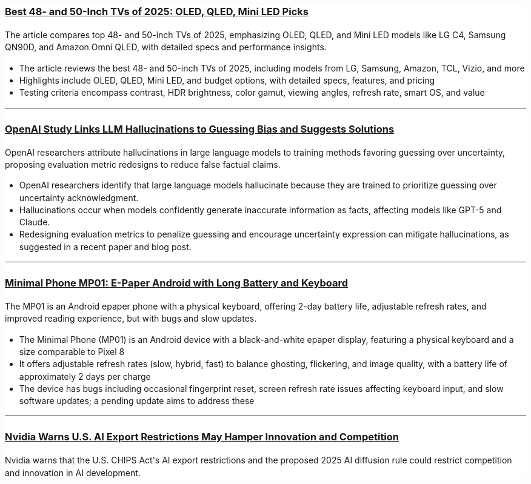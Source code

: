 
### [Best 48- and 50-Inch TVs of 2025: OLED, QLED, Mini LED Picks](https://www.businessinsider.com/guides/tech/best-50-inch-tvs)
The article compares top 48- and 50-inch TVs of 2025, emphasizing OLED, QLED, and Mini LED models like LG C4, Samsung QN90D, and Amazon Omni QLED, with detailed specs and performance insights.

* The article reviews the best 48- and 50-inch TVs of 2025, including models from LG, Samsung, Amazon, TCL, Vizio, and more
* Highlights include OLED, QLED, Mini LED, and budget options, with detailed specs, features, and pricing
* Testing criteria encompass contrast, HDR brightness, color gamut, viewing angles, refresh rate, smart OS, and value


---

### [OpenAI Study Links LLM Hallucinations to Guessing Bias and Suggests Solutions](https://www.businessinsider.com/why-ai-chatbots-hallucinate-openai-chatgpt-anthropic-claude-2025-9)
OpenAI researchers attribute hallucinations in large language models to training methods favoring guessing over uncertainty, proposing evaluation metric redesigns to reduce false factual claims.

* OpenAI researchers identify that large language models hallucinate because they are trained to prioritize guessing over uncertainty acknowledgment.
* Hallucinations occur when models confidently generate inaccurate information as facts, affecting models like GPT-5 and Claude.
* Redesigning evaluation metrics to penalize guessing and encourage uncertainty expression can mitigate hallucinations, as suggested in a recent paper and blog post.


---

### [Minimal Phone MP01: E-Paper Android with Long Battery and Keyboard](https://www.davepagurek.com/blog/minimal-phone/)
The MP01 is an Android epaper phone with a physical keyboard, offering 2-day battery life, adjustable refresh rates, and improved reading experience, but with bugs and slow updates.

* The Minimal Phone (MP01) is an Android device with a black-and-white epaper display, featuring a physical keyboard and a size comparable to Pixel 8
* It offers adjustable refresh rates (slow, hybrid, fast) to balance ghosting, flickering, and image quality, with a battery life of approximately 2 days per charge
* The device has bugs including occasional fingerprint reset, screen refresh rate issues affecting keyboard input, and slow software updates; a pending update aims to address these


---

### [Nvidia Warns U.S. AI Export Restrictions May Hamper Innovation and Competition](https://www.reuters.com/world/china/nvidia-says-gain-ai-act-would-restrict-competition-likens-it-ai-diffusion-rule-2025-09-05/)
Nvidia warns that the U.S. CHIPS Act's AI export restrictions and the proposed 2025 AI diffusion rule could restrict competition and innovation in AI development.
